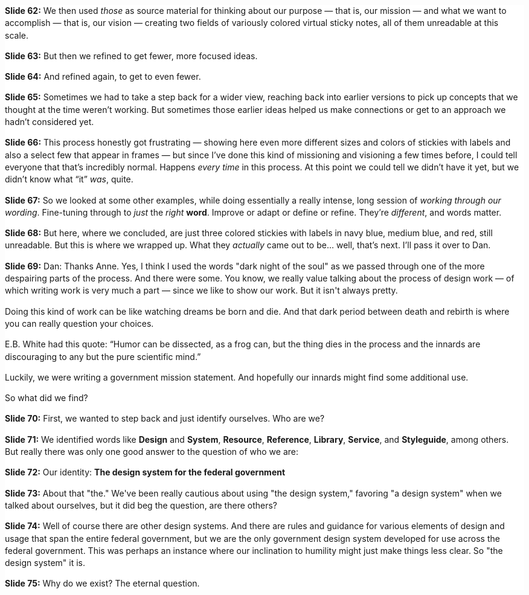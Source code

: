 **Slide 62:** We then used *those* as source material for thinking about our purpose — that is, our mission — and what we want to accomplish — that is, our vision — creating two fields of variously colored virtual sticky notes, all of them unreadable at this scale.

**Slide 63:** But then we refined to get fewer, more focused ideas.

**Slide 64:** And refined again, to get to even fewer.

**Slide 65:** Sometimes we had to take a step back for a wider view, reaching back into earlier versions to pick up concepts that we thought at the time weren’t working. But sometimes those earlier ideas helped us make connections or get to an approach we hadn’t considered yet.

**Slide 66:** This process honestly got frustrating — showing here even more different sizes and colors of stickies with labels and also a select few that appear in frames — but since I’ve done this kind of missioning and visioning a few times before, I could tell everyone that that’s incredibly normal. Happens *every time* in this process. At this point we could tell we didn’t have it yet, but we didn’t know what “it” *was*, quite.

**Slide 67:** So we looked at some other examples, while doing essentially a really intense, long session of *working through our wording*. Fine-tuning through to *just* the *right* **word**. Improve or adapt or define or refine. They’re *different*, and words matter. 

**Slide 68:** But here, where we concluded, are just three colored stickies with labels in navy blue, medium blue, and red, still unreadable. But this is where we wrapped up. What they *actually* came out to be… well, that’s next. I’ll pass it over to Dan.

**Slide 69:** Dan: Thanks Anne. Yes, I think I used the words "dark night of the soul" as we passed through one of the more despairing parts of the process. And there were some. You know, we really value talking about the process of design work — of which writing work is very much a part — since we like to show our work. But it isn't always pretty. 

Doing this kind of work can be like watching dreams be born and die. And that dark period between death and rebirth is where you can really question your choices.

E.B. White had this quote: “Humor can be dissected, as a frog can, but the thing dies in the process and the innards are discouraging to any but the pure scientific mind.”

Luckily, we were writing a government mission statement. And hopefully our innards might find some additional use.

So what did we find?

**Slide 70:** First, we wanted to step back and just identify ourselves. Who are we?

**Slide 71:** We identified words like **Design** and **System**, **Resource**, **Reference**, **Library**, **Service**, and **Styleguide**, among others. But really there was only one good answer to the question of who we are:

**Slide 72:** Our identity: **The design system for the federal government**

**Slide 73:** About that "the." We've been really cautious about using "the design system," favoring "a design system" when we talked about ourselves, but it did beg the question, are there others?

**Slide 74:** Well of course there are other design systems. And there are rules and guidance for various elements of design and usage that span the entire federal government, but we are the only government design system developed for use across the federal government. This was perhaps an instance where our inclination to humility might just make things less clear. So "the design system" it is.

**Slide 75:** Why do we exist? The eternal question.
